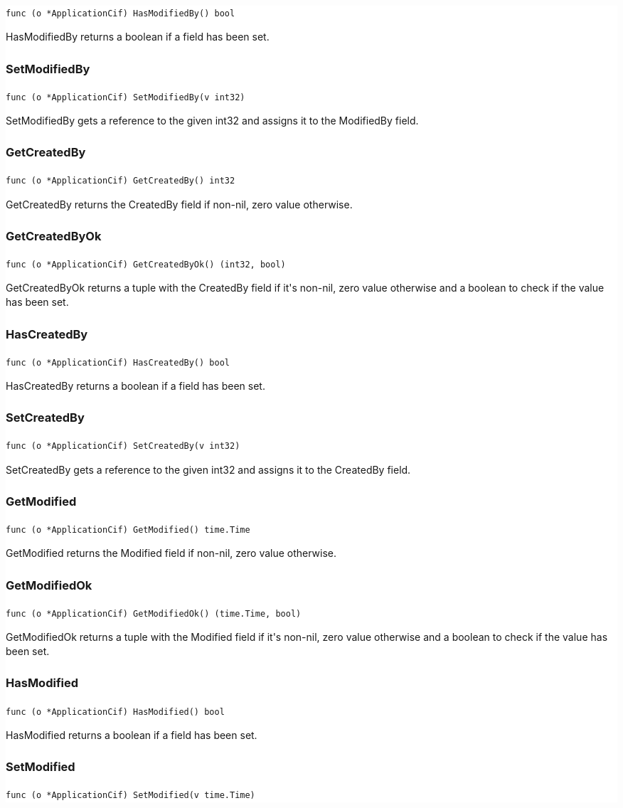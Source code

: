 `func (o *ApplicationCif) HasModifiedBy() bool`

HasModifiedBy returns a boolean if a field has been set.

### SetModifiedBy

`func (o *ApplicationCif) SetModifiedBy(v int32)`

SetModifiedBy gets a reference to the given int32 and assigns it to the ModifiedBy field.

### GetCreatedBy

`func (o *ApplicationCif) GetCreatedBy() int32`

GetCreatedBy returns the CreatedBy field if non-nil, zero value otherwise.

### GetCreatedByOk

`func (o *ApplicationCif) GetCreatedByOk() (int32, bool)`

GetCreatedByOk returns a tuple with the CreatedBy field if it's non-nil, zero value otherwise
and a boolean to check if the value has been set.

### HasCreatedBy

`func (o *ApplicationCif) HasCreatedBy() bool`

HasCreatedBy returns a boolean if a field has been set.

### SetCreatedBy

`func (o *ApplicationCif) SetCreatedBy(v int32)`

SetCreatedBy gets a reference to the given int32 and assigns it to the CreatedBy field.

### GetModified

`func (o *ApplicationCif) GetModified() time.Time`

GetModified returns the Modified field if non-nil, zero value otherwise.

### GetModifiedOk

`func (o *ApplicationCif) GetModifiedOk() (time.Time, bool)`

GetModifiedOk returns a tuple with the Modified field if it's non-nil, zero value otherwise
and a boolean to check if the value has been set.

### HasModified

`func (o *ApplicationCif) HasModified() bool`

HasModified returns a boolean if a field has been set.

### SetModified

`func (o *ApplicationCif) SetModified(v time.Time)`
